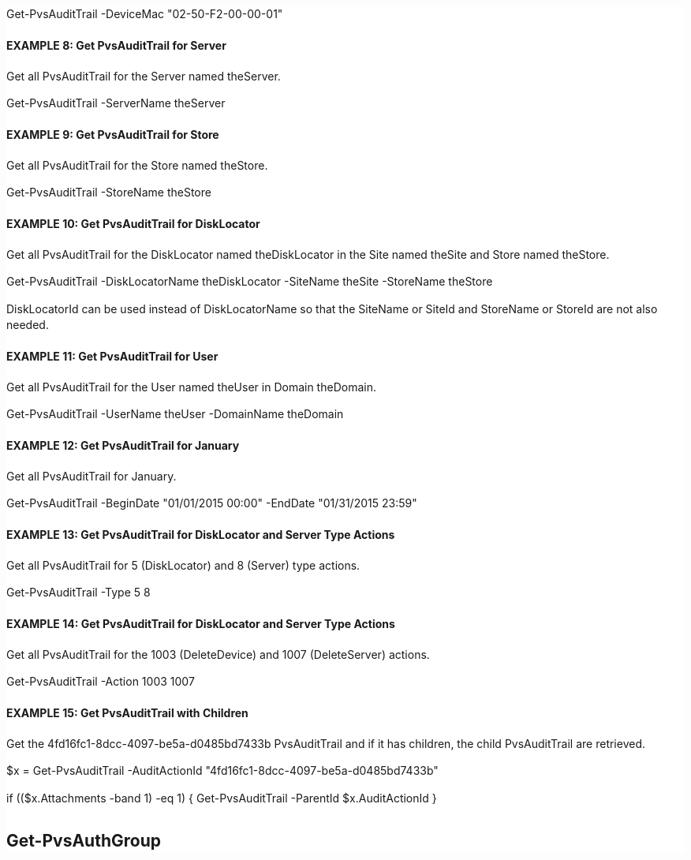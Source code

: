 Get-PvsAuditTrail -DeviceMac "02-50-F2-00-00-01"

#### EXAMPLE 8: Get PvsAuditTrail for Server

Get all PvsAuditTrail for the Server named theServer.

Get-PvsAuditTrail -ServerName theServer

#### EXAMPLE 9: Get PvsAuditTrail for Store

Get all PvsAuditTrail for the Store named theStore.

Get-PvsAuditTrail -StoreName theStore

#### EXAMPLE 10: Get PvsAuditTrail for DiskLocator

Get all PvsAuditTrail for the DiskLocator named theDiskLocator in the Site named theSite and Store named theStore.

Get-PvsAuditTrail -DiskLocatorName theDiskLocator -SiteName theSite -StoreName theStore

DiskLocatorId can be used instead of DiskLocatorName so that the SiteName or SiteId and StoreName or StoreId are not also needed.

#### EXAMPLE 11: Get PvsAuditTrail for User

Get all PvsAuditTrail for the User named theUser in Domain theDomain.

Get-PvsAuditTrail -UserName theUser -DomainName theDomain

#### EXAMPLE 12: Get PvsAuditTrail for January

Get all PvsAuditTrail for January.

Get-PvsAuditTrail -BeginDate "01/01/2015 00:00" -EndDate "01/31/2015 23:59"

#### EXAMPLE 13: Get PvsAuditTrail for DiskLocator and Server Type Actions

Get all PvsAuditTrail for 5 (DiskLocator) and 8 (Server) type actions.

Get-PvsAuditTrail -Type 5 8

#### EXAMPLE 14: Get PvsAuditTrail for DiskLocator and Server Type Actions

Get all PvsAuditTrail for the 1003 (DeleteDevice) and 1007 (DeleteServer) actions.

Get-PvsAuditTrail -Action 1003 1007

#### EXAMPLE 15: Get PvsAuditTrail with Children

Get the 4fd16fc1-8dcc-4097-be5a-d0485bd7433b PvsAuditTrail and if it has children, the child PvsAuditTrail are retrieved.

$x = Get-PvsAuditTrail -AuditActionId "4fd16fc1-8dcc-4097-be5a-d0485bd7433b"

if (($x.Attachments -band 1) -eq 1) { Get-PvsAuditTrail -ParentId $x.AuditActionId }

## Get-PvsAuthGroup
